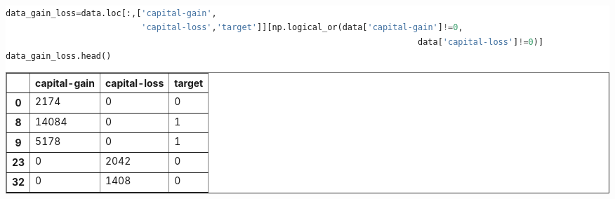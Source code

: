 
```python
data_gain_loss=data.loc[:,['capital-gain',
                           'capital-loss','target']][np.logical_or(data['capital-gain']!=0,
                                                                                  data['capital-loss']!=0)]
data_gain_loss.head()
```




<div>
<style scoped>
    .dataframe tbody tr th:only-of-type {
        vertical-align: middle;
    }

    .dataframe tbody tr th {
        vertical-align: top;
    }

    .dataframe thead th {
        text-align: right;
    }
</style>
<table border="1" class="dataframe">
  <thead>
    <tr style="text-align: right;">
      <th></th>
      <th>capital-gain</th>
      <th>capital-loss</th>
      <th>target</th>
    </tr>
  </thead>
  <tbody>
    <tr>
      <th>0</th>
      <td>2174</td>
      <td>0</td>
      <td>0</td>
    </tr>
    <tr>
      <th>8</th>
      <td>14084</td>
      <td>0</td>
      <td>1</td>
    </tr>
    <tr>
      <th>9</th>
      <td>5178</td>
      <td>0</td>
      <td>1</td>
    </tr>
    <tr>
      <th>23</th>
      <td>0</td>
      <td>2042</td>
      <td>0</td>
    </tr>
    <tr>
      <th>32</th>
      <td>0</td>
      <td>1408</td>
      <td>0</td>
    </tr>
  </tbody>